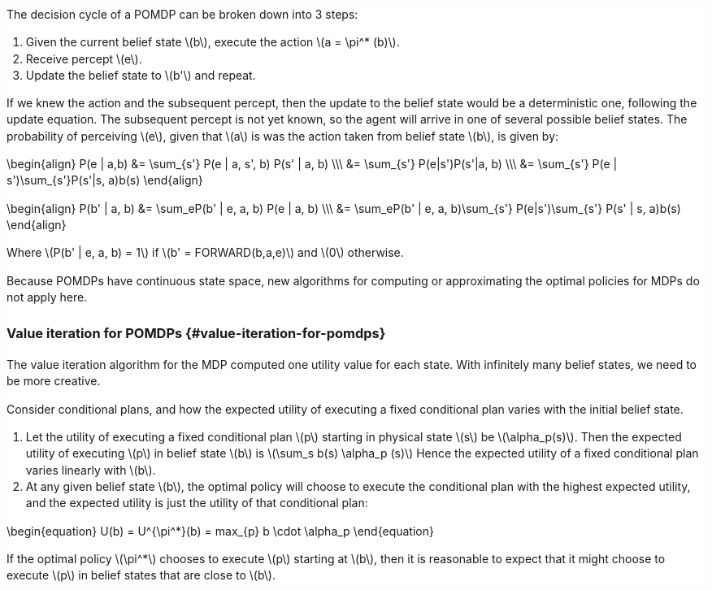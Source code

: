 The decision cycle of a POMDP can be broken down into 3 steps:

1.  Given the current belief state \\(b\\), execute the action \\(a = \pi^\* (b)\\).
2.  Receive percept \\(e\\).
3.  Update the belief state to \\(b'\\) and repeat.

If we knew the action and the subsequent percept, then the update to
the belief state would be a deterministic one, following the update
equation. The subsequent percept is not yet known, so the agent will
arrive in one of several possible belief states. The probability of
perceiving \\(e\\), given that \\(a\\) is was the action taken from belief
state \\(b\\), is given by:

\begin{align}
  P(e | a,b) &= \sum\_{s'} P(e | a, s', b) P(s' | a, b) \\\\\\
             &= \sum\_{s'} P(e|s')P(s'|a, b) \\\\\\
             &= \sum\_{s'} P(e | s')\sum\_{s'}P(s'|s, a)b(s)
\end{align}

\begin{align}
  P(b' | a, b) &= \sum\_eP(b' | e, a, b) P(e | a, b) \\\\\\
               &= \sum\_eP(b' | e, a, b)\sum\_{s'} P(e|s')\sum\_{s'} P(s'
                 | s, a)b(s)
\end{align}

Where \\(P(b' | e, a, b) = 1\\) if \\(b' = FORWARD(b,a,e)\\) and \\(0\\)
otherwise.

Because POMDPs have continuous state space, new algorithms for
computing or approximating the optimal policies for MDPs do not apply here.


### Value iteration for POMDPs {#value-iteration-for-pomdps}

The value iteration algorithm for the MDP computed one utility value
for each state. With infinitely many belief states, we need to be more
creative.

Consider conditional plans, and how the expected utility of executing
a fixed conditional plan varies with the initial belief state.

1.  Let the utility of executing a fixed conditional plan \\(p\\) starting
    in physical state \\(s\\) be \\(\alpha\_p(s)\\). Then the expected utility of
    executing \\(p\\) in belief state \\(b\\) is \\(\sum\_s b(s) \alpha\_p (s)\\) Hence the
    expected utility of a fixed conditional plan varies linearly with
    \\(b\\).
2.  At any given belief state \\(b\\), the optimal policy will choose to
    execute the conditional plan with the highest expected utility, and
    the expected utility is just the utility of that conditional plan:

\begin{equation}
  U(b) = U^{\pi^\*}(b) = max\_{p} b \cdot \alpha\_p
\end{equation}

If the optimal policy \\(\pi^\*\\) chooses to execute \\(p\\) starting at \\(b\\),
then it is reasonable to expect that it might choose to execute \\(p\\) in
belief states that are close to \\(b\\).
